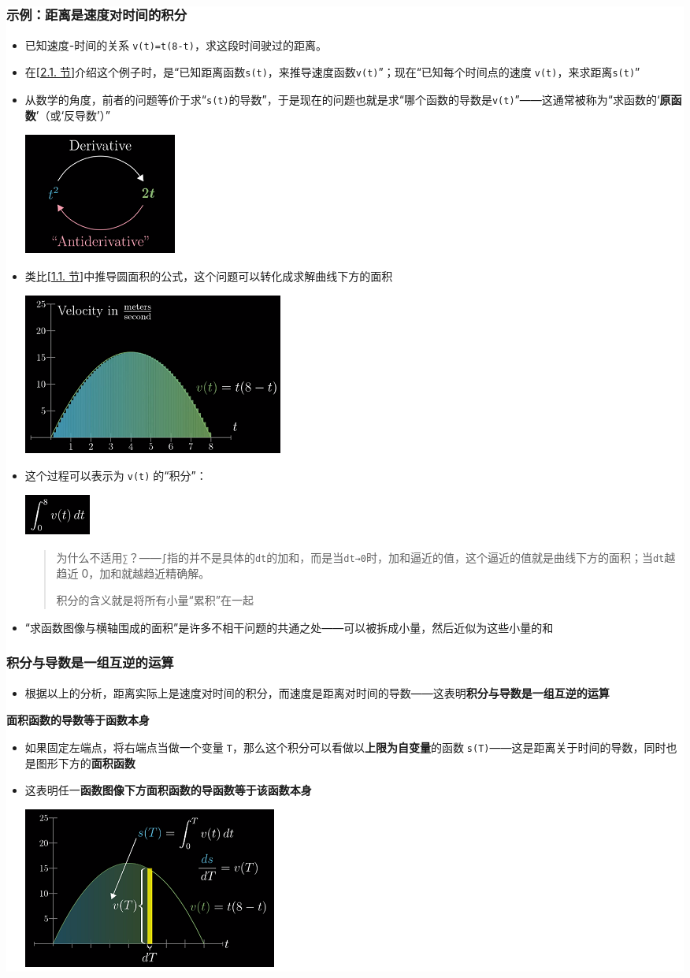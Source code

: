 ### **示例：距离是速度对时间的积分**

* 已知速度-时间的关系 `v(t)=t(8-t)`，求这段时间驶过的距离。
* 在\[[2.1. 节](b-wei-ji-fen-de-ben-zhi.md#21-瞬时变化率引起的歧义导数的悖论)\]介绍这个例子时，是“已知距离函数`s(t)`，来推导速度函数`v(t)`”；现在“已知每个时间点的速度 `v(t)`，来求距离`s(t)`”
* 从数学的角度，前者的问题等价于求“`s(t)`的导数”，于是现在的问题也就是求“哪个函数的导数是`v(t)`”——这通常被称为“求函数的‘**原函数**’（或‘反导数’）”

  ![](../.gitbook/assets/tim-jie-tu-20180629100103%20%281%29.png)

* 类比\[[1.1. 节](b-wei-ji-fen-de-ben-zhi.md#11-推导圆的面积---积分的直观理解)\]中推导圆面积的公式，这个问题可以转化成求解曲线下方的面积

  ![](../.gitbook/assets/tim-jie-tu-20180629101348.png)

* 这个过程可以表示为 `v(t)` 的“积分”：

  ![](../.gitbook/assets/tim-jie-tu-20180629102412.png)

  > 为什么不适用`∑`？——`∫`指的并不是具体的`dt`的加和，而是当`dt→0`时，加和逼近的值，这个逼近的值就是曲线下方的面积；当`dt`越趋近 0，加和就越趋近精确解。
  >
  > 积分的含义就是将所有小量“累积”在一起

* “求函数图像与横轴围成的面积”是许多不相干问题的共通之处——可以被拆成小量，然后近似为这些小量的和

### 积分与导数是一组互逆的运算

* 根据以上的分析，距离实际上是速度对时间的积分，而速度是距离对时间的导数——这表明**积分与导数是一组互逆的运算**

**面积函数的导数等于函数本身**

* 如果固定左端点，将右端点当做一个变量 `T`，那么这个积分可以看做以**上限为自变量**的函数 `s(T)`——这是距离关于时间的导数，同时也是图形下方的**面积函数**
* 这表明任一**函数图像下方面积函数的导函数等于该函数本身**

  ![](../.gitbook/assets/tim-jie-tu-20180629150107%20%281%29.png)
